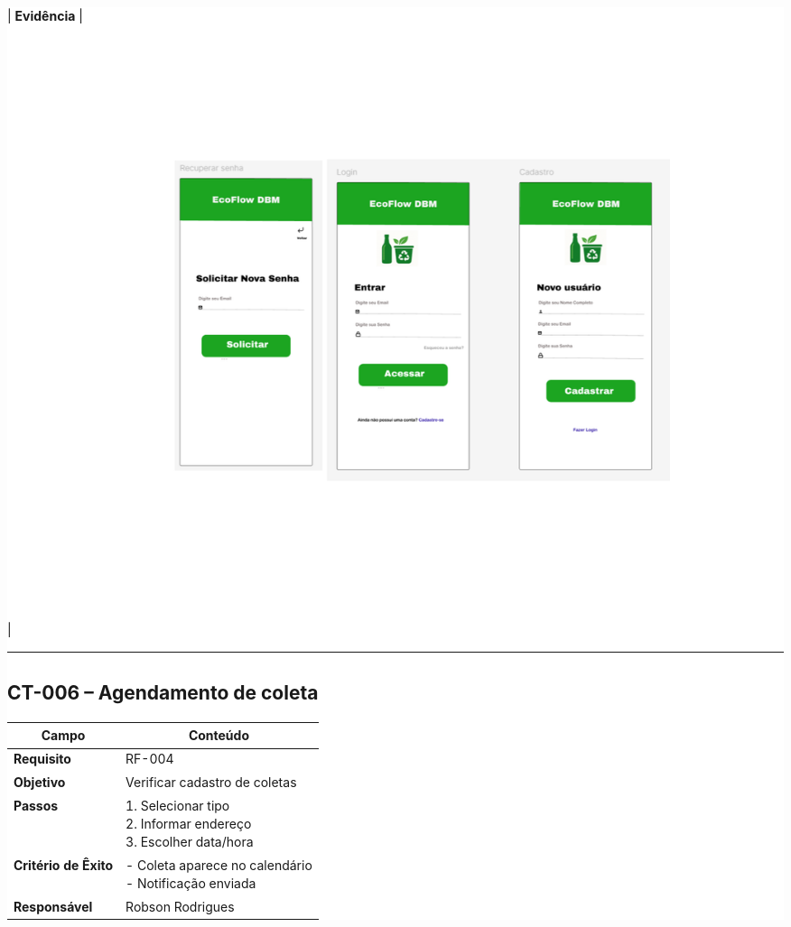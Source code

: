 | **Evidência**         | ![Etapas](images/Login.png)                                             |

---

## CT-006 – Agendamento de coleta
| Campo                 | Conteúdo                                                                 |
|-----------------------|--------------------------------------------------------------------------|
| **Requisito**         | RF-004                                                                  |
| **Objetivo**          | Verificar cadastro de coletas                                           |
| **Passos**            | 1. Selecionar tipo<br>2. Informar endereço<br>3. Escolher data/hora     |
| **Critério de Êxito** | - Coleta aparece no calendário<br>- Notificação enviada                 |
| **Responsável**       | Robson Rodrigues                                                        |